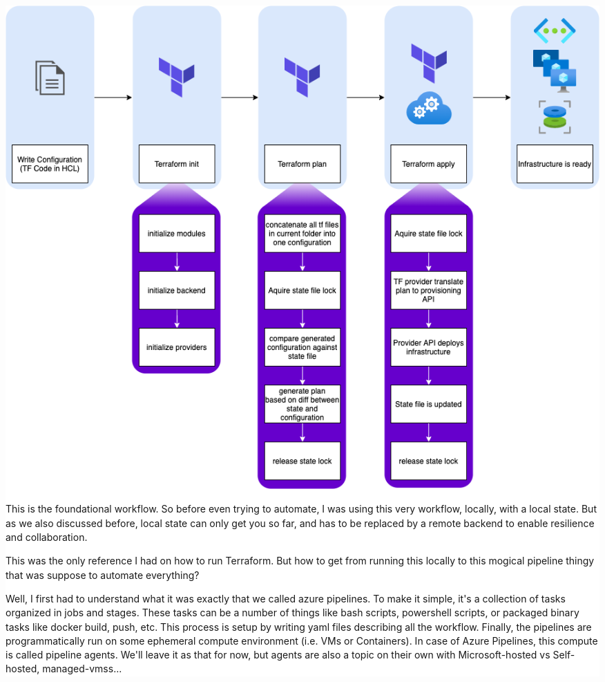   <img src="/pictures/blog-terraformworkflow.drawio.png" />
</p>

This is the foundational workflow. So before even trying to automate, I was using this very workflow, locally, with a local state. But as we also discussed before, local state can only get you so far, and has to be replaced by a remote backend to enable resilience and collaboration.

This was the only reference I had on how to run Terraform. But how to get from running this locally to this mogical pipeline thingy that was suppose to automate everything?

Well, I first had to understand what it was exactly that we called azure pipelines. To make it simple, it's a collection of tasks organized in jobs and stages. These tasks can be a number of things like bash scripts, powershell scripts, or packaged binary tasks like docker build, push, etc. This process is setup by writing yaml files describing all the workflow. Finally, the pipelines are programmatically run on some ephemeral compute environment (i.e. VMs or Containers). In case of Azure Pipelines, this compute is called pipeline agents. We'll leave it as that for now, but agents are also a topic on their own with Microsoft-hosted vs Self-hosted, managed-vmss...
